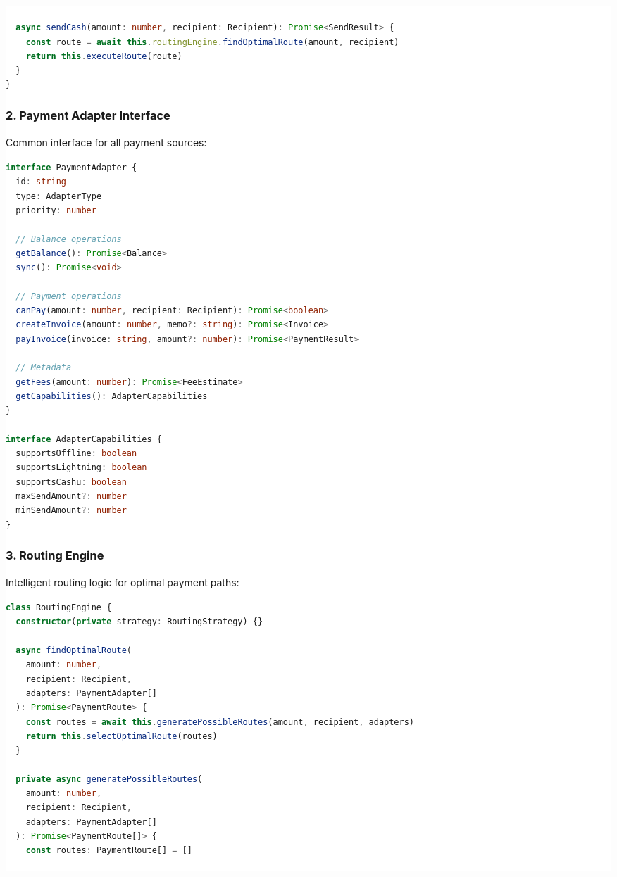 ```typescript
  
  async sendCash(amount: number, recipient: Recipient): Promise<SendResult> {
    const route = await this.routingEngine.findOptimalRoute(amount, recipient)
    return this.executeRoute(route)
  }
}
```

### 2. Payment Adapter Interface

Common interface for all payment sources:

```typescript
interface PaymentAdapter {
  id: string
  type: AdapterType
  priority: number
  
  // Balance operations
  getBalance(): Promise<Balance>
  sync(): Promise<void>
  
  // Payment operations
  canPay(amount: number, recipient: Recipient): Promise<boolean>
  createInvoice(amount: number, memo?: string): Promise<Invoice>
  payInvoice(invoice: string, amount?: number): Promise<PaymentResult>
  
  // Metadata
  getFees(amount: number): Promise<FeeEstimate>
  getCapabilities(): AdapterCapabilities
}

interface AdapterCapabilities {
  supportsOffline: boolean
  supportsLightning: boolean
  supportsCashu: boolean
  maxSendAmount?: number
  minSendAmount?: number
}
```

### 3. Routing Engine

Intelligent routing logic for optimal payment paths:

```typescript
class RoutingEngine {
  constructor(private strategy: RoutingStrategy) {}
  
  async findOptimalRoute(
    amount: number,
    recipient: Recipient,
    adapters: PaymentAdapter[]
  ): Promise<PaymentRoute> {
    const routes = await this.generatePossibleRoutes(amount, recipient, adapters)
    return this.selectOptimalRoute(routes)
  }
  
  private async generatePossibleRoutes(
    amount: number,
    recipient: Recipient,
    adapters: PaymentAdapter[]
  ): Promise<PaymentRoute[]> {
    const routes: PaymentRoute[] = []
    
```